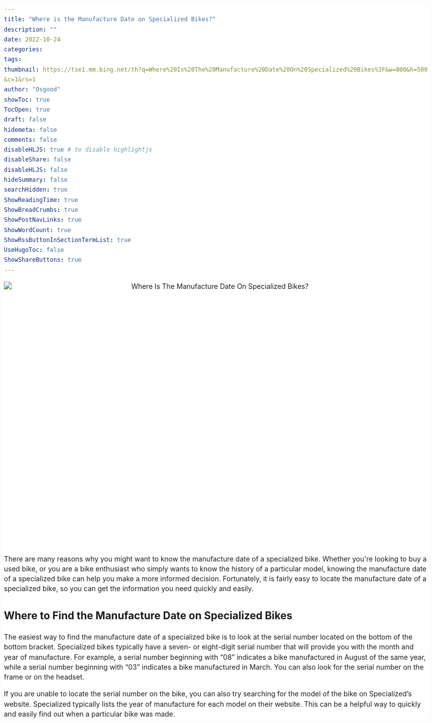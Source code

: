 ```yaml
---
title: "Where is the Manufacture Date on Specialized Bikes?"
description: ""
date: 2022-10-24
categories: 
tags: 
thumbnail: https://tse1.mm.bing.net/th?q=Where%20Is%20The%20Manufacture%20Date%20On%20Specialized%20Bikes%3F&w=800&h=500&c=1&rs=1
author: "Osgood"
showToc: true
TocOpen: true
draft: false
hidemeta: false
comments: false
disableHLJS: true # to disable highlightjs
disableShare: false
disableHLJS: false
hideSummary: false
searchHidden: true
ShowReadingTime: true
ShowBreadCrumbs: true
ShowPostNavLinks: true
ShowWordCount: true
ShowRssButtonInSectionTermList: true
UseHugoToc: false
ShowShareButtons: true
---
```


<center>
	<img src="https://tse1.mm.bing.net/th?q=Where%20Is%20The%20Manufacture%20Date%20On%20Specialized%20Bikes%3F&w=800&h=500&c=1&rs=1" alt="Where Is The Manufacture Date On Specialized Bikes?" width="800" height="500" style="display: block; width: 100%; height: auto">
</center>

<p>There are many reasons why you might want to know the manufacture date of a specialized bike. Whether you're looking to buy a used bike, or you are a bike enthusiast who simply wants to know the history of a particular model, knowing the manufacture date of a specialized bike can help you make a more informed decision. Fortunately, it is fairly easy to locate the manufacture date of a specialized bike, so you can get the information you need quickly and easily.</p>

<h2>Where to Find the Manufacture Date on Specialized Bikes</h2>

<p>The easiest way to find the manufacture date of a specialized bike is to look at the serial number located on the bottom of the bottom bracket. Specialized bikes typically have a seven- or eight-digit serial number that will provide you with the month and year of manufacture. For example, a serial number beginning with “08” indicates a bike manufactured in August of the same year, while a serial number beginning with “03” indicates a bike manufactured in March. You can also look for the serial number on the frame or on the headset.</p>

<p>If you are unable to locate the serial number on the bike, you can also try searching for the model of the bike on Specialized’s website. Specialized typically lists the year of manufacture for each model on their website. This can be a helpful way to quickly and easily find out when a particular bike was made.</p>
